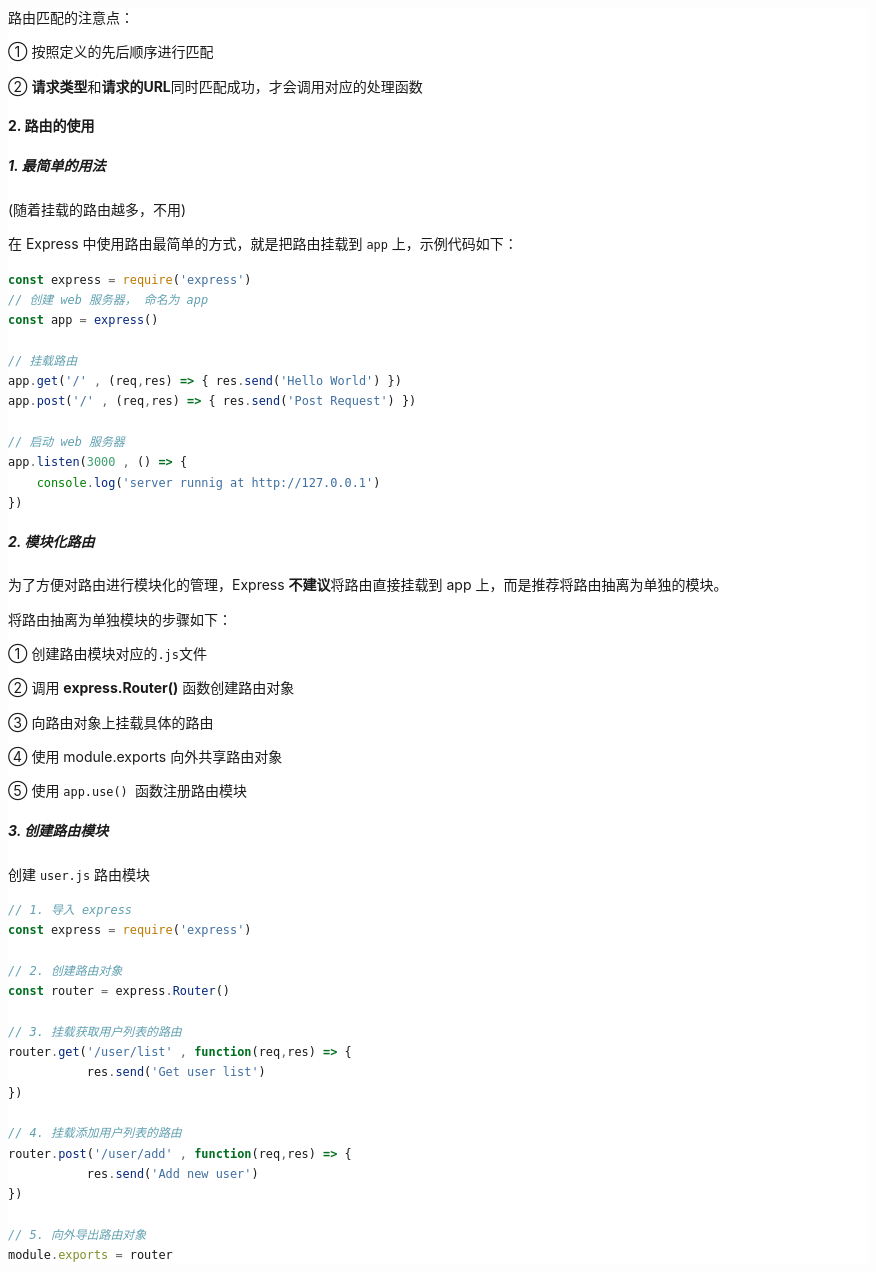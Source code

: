 路由匹配的注意点：

① 按照定义的先后顺序进行匹配

② **请求类型**和**请求的URL**同时匹配成功，才会调用对应的处理函数



#### **2. 路由的使用**

##### **1. 最简单的用法**

(随着挂载的路由越多，不用)

在 Express 中使用路由最简单的方式，就是把路由挂载到 `app` 上，示例代码如下：

```js
const express = require('express')
// 创建 web 服务器， 命名为 app
const app = express()

// 挂载路由
app.get('/' , (req,res) => { res.send('Hello World') })
app.post('/' , (req,res) => { res.send('Post Request') })

// 启动 web 服务器
app.listen(3000 , () => {
    console.log('server runnig at http://127.0.0.1')
})
```



##### **2. 模块化路由**

为了方便对路由进行模块化的管理，Express **不建议**将路由直接挂载到 app 上，而是推荐将路由抽离为单独的模块。

将路由抽离为单独模块的步骤如下：

① 创建路由模块对应的` .js `文件

② 调用 **express.Router()** 函数创建路由对象

③ 向路由对象上挂载具体的路由

④ 使用 module.exports 向外共享路由对象

⑤ 使用 `app.use() `函数注册路由模块



##### **3. 创建路由模块**

创建 `user.js` 路由模块

```js
// 1. 导入 express
const express = require('express')

// 2. 创建路由对象
const router = express.Router()

// 3. 挂载获取用户列表的路由
router.get('/user/list' , function(req,res) => {
           res.send('Get user list') 
})

// 4. 挂载添加用户列表的路由
router.post('/user/add' , function(req,res) => {
           res.send('Add new user') 
})

// 5. 向外导出路由对象
module.exports = router
```